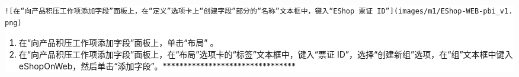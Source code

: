     ![在“向产品积压工作项添加字段”面板上，在“定义”选项卡上“创建字段”部分的“名称”文本框中，键入“EShop 票证 ID”](images/m1/EShop-WEB-pbi_v1.png)

1. 在“向产品积压工作项添加字段”面板上，单击“布局” 。
1. 在“向产品积压工作项添加字段”面板上，在“布局”选项卡的“标签”文本框中，键入“票证 ID”，选择“创建新组”选项，在“组”文本框中键入 eShopOnWeb，然后单击“添加字段”。********************************

